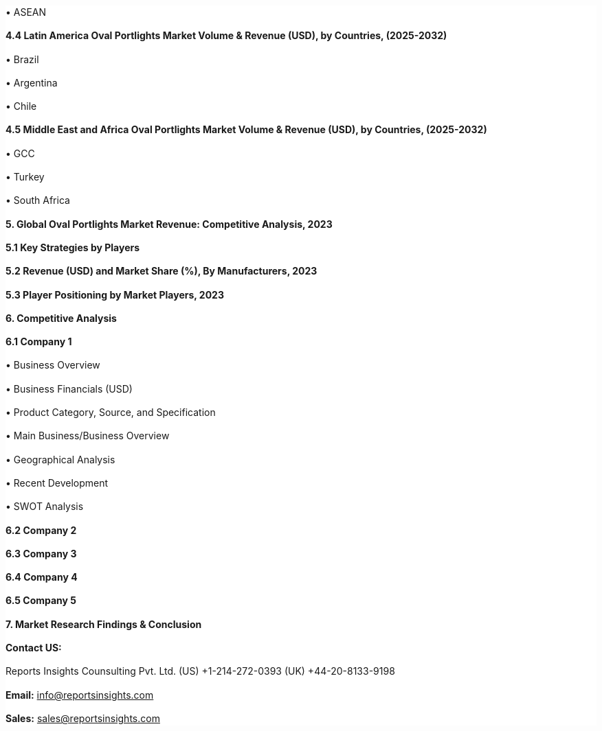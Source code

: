 • ASEAN

<strong>4.4 Latin America Oval Portlights Market Volume &amp; Revenue (USD), by Countries, (2025-2032)</strong>

• Brazil

• Argentina

• Chile

<strong>4.5 Middle East and Africa Oval Portlights Market Volume &amp; Revenue (USD), by Countries, (2025-2032)</strong>

• GCC

• Turkey

• South Africa

<strong>5. Global Oval Portlights Market Revenue: Competitive Analysis, 2023</strong>

<strong>5.1 Key Strategies by Players</strong>

<strong>5.2 Revenue (USD) and Market Share (%), By Manufacturers, 2023</strong>

<strong>5.3 Player Positioning by Market Players, 2023</strong>

<strong>6. Competitive Analysis</strong>

<strong>6.1 Company 1</strong>

• Business Overview

• Business Financials (USD)

• Product Category, Source, and Specification

• Main Business/Business Overview

• Geographical Analysis

• Recent Development

• SWOT Analysis

<strong>6.2 Company 2</strong>

<strong>6.3 Company 3</strong>

<strong>6.4 Company 4</strong>

<strong>6.5 Company 5</strong>

<strong>7. Market Research Findings &amp; Conclusion</strong>

<strong>Contact US:</strong>

Reports Insights Counsulting Pvt. Ltd.
(US) +1-214-272-0393
(UK) +44-20-8133-9198
<p class=""""><b>Email:</b> <a href=mailto:info@reportsinsights.com>info@reportsinsights.com</a></p>
<p class=""""><b>Sales:</b> <a href=mailto:sales@reportsinsights.com>sales@reportsinsights.com</a></p>

